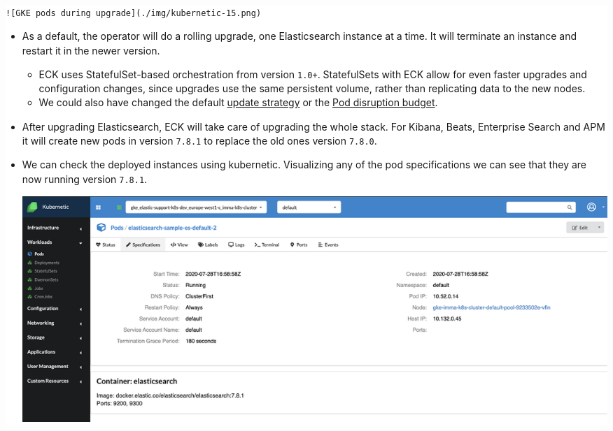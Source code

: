     ![GKE pods during upgrade](./img/kubernetic-15.png)

- As a default, the operator will do a rolling upgrade, one Elasticsearch instance at a time. It will terminate an instance and restart it in the newer version.
    - ECK uses StatefulSet-based orchestration from version `1.0+`. StatefulSets with ECK allow for even faster upgrades and configuration changes, since upgrades use the same persistent volume, rather than replicating data to the new nodes.
    - We could also have changed the default [update strategy](https://www.elastic.co/guide/en/cloud-on-k8s/1.2/k8s-update-strategy.html) or the [Pod disruption budget](https://www.elastic.co/guide/en/cloud-on-k8s/1.2/k8s-pod-disruption-budget.html).

- After upgrading Elasticsearch, ECK will take care of upgrading the whole stack. For Kibana, Beats, Enterprise Search and APM it will create new pods in version `7.8.1` to replace the old ones version `7.8.0`.

- We can check the deployed instances using kubernetic. Visualizing any of the pod specifications we can see that they are now running version `7.8.1`.

    ![Elasticsearch version 7.8.1](./img/kubernetic-12.png)
